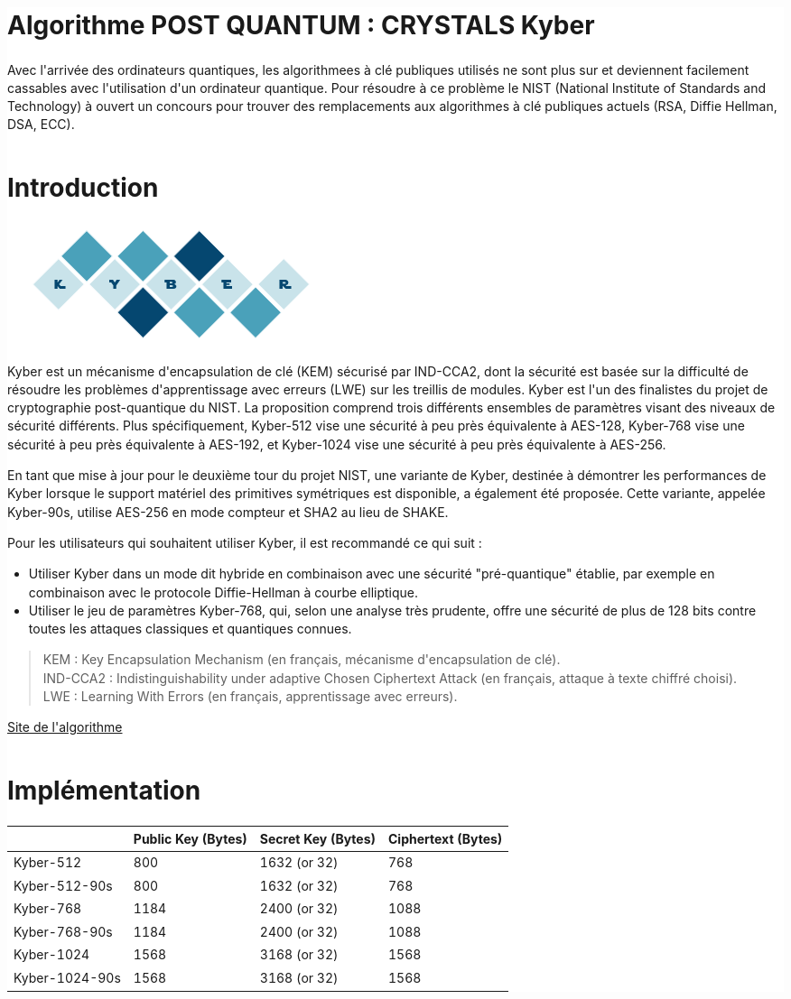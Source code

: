# Algorithme POST QUANTUM : CRYSTALS Kyber

Avec l'arrivée des ordinateurs quantiques, les algorithmees à clé publiques utilisés ne sont plus sur et deviennent facilement cassables avec l'utilisation d'un ordinateur quantique. Pour résoudre à ce problème le NIST (National Institute of Standards and Technology) à ouvert un concours pour trouver des remplacements aux algorithmes à clé publiques actuels (RSA, Diffie Hellman, DSA, ECC).

# Introduction

![Crystals_Kyber.png](Logo-kyber.png)

Kyber est un mécanisme d'encapsulation de clé (KEM) sécurisé par IND-CCA2, dont la sécurité est basée sur la difficulté de résoudre les problèmes d'apprentissage avec erreurs (LWE) sur les treillis de modules. Kyber est l'un des finalistes du projet de cryptographie post-quantique du NIST. La proposition comprend trois différents ensembles de paramètres visant des niveaux de sécurité différents. Plus spécifiquement, Kyber-512 vise une sécurité à peu près équivalente à AES-128, Kyber-768 vise une sécurité à peu près équivalente à AES-192, et Kyber-1024 vise une sécurité à peu près équivalente à AES-256. 

En tant que mise à jour pour le deuxième tour du projet NIST, une variante de Kyber, destinée à démontrer les performances de Kyber lorsque le support matériel des primitives symétriques est disponible, a également été proposée. Cette variante, appelée Kyber-90s, utilise AES-256 en mode compteur et SHA2 au lieu de SHAKE.

Pour les utilisateurs qui souhaitent utiliser Kyber, il est recommandé ce qui suit :
* Utiliser Kyber dans un mode dit hybride en combinaison avec une sécurité "pré-quantique" établie, par exemple en combinaison avec le protocole Diffie-Hellman à courbe elliptique.
* Utiliser le jeu de paramètres Kyber-768, qui, selon une analyse très prudente, offre une sécurité de plus de 128 bits contre toutes les attaques classiques et quantiques connues.

> KEM : Key Encapsulation Mechanism (en français, mécanisme d'encapsulation de clé).  
> IND-CCA2 : Indistinguishability under adaptive Chosen Ciphertext Attack (en français, attaque à texte chiffré choisi).  
> LWE : Learning With Errors (en français, apprentissage avec erreurs).

[Site de l'algorithme](https://pq-crystals.org/kyber/index.shtml)

# Implémentation

|                 | Public Key (Bytes) | Secret Key (Bytes)  | Ciphertext (Bytes) |
|-----------------|--------------------|---------------------|--------------------|
| Kyber-512       | 800                | 1632 (or 32)        | 768                |
| Kyber-512-90s   | 800                | 1632 (or 32)        | 768                |
| Kyber-768       | 1184               | 2400 (or 32)        | 1088               |
| Kyber-768-90s   | 1184               | 2400 (or 32)        | 1088               |
| Kyber-1024      | 1568               | 3168 (or 32)        | 1568               |
| Kyber-1024-90s  | 1568               | 3168 (or 32)        | 1568               |
